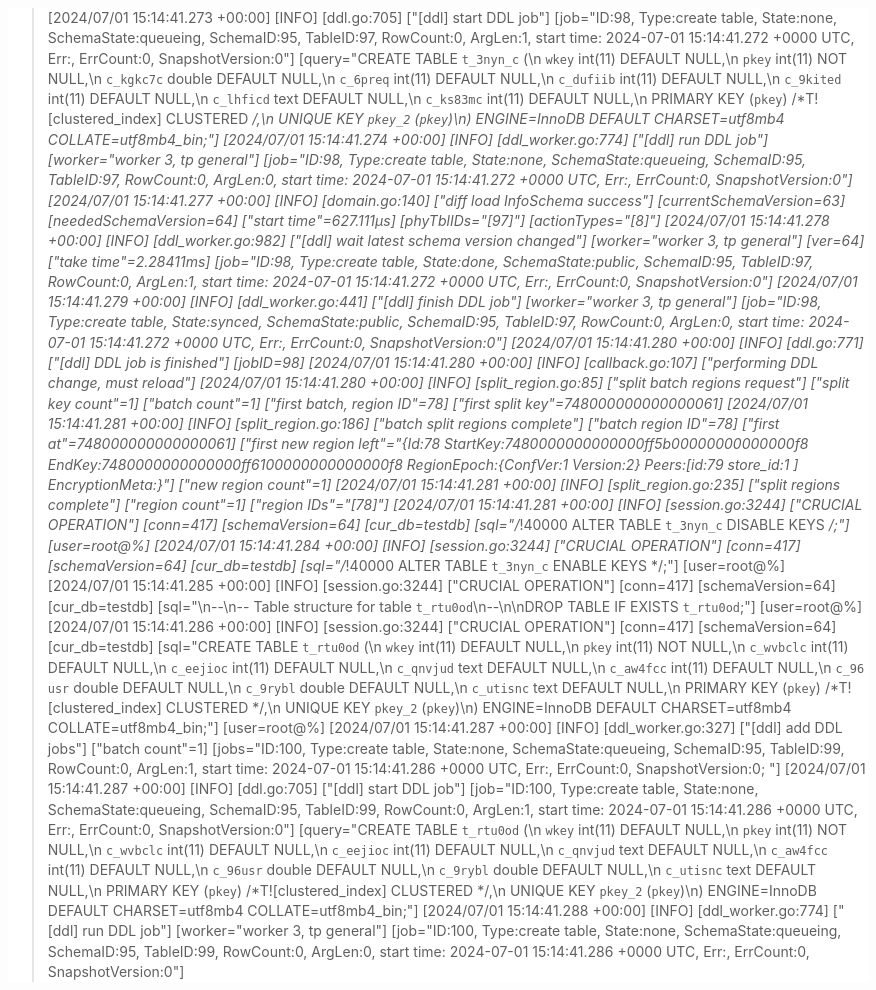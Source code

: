    > [2024/07/01 15:14:41.273 +00:00] [INFO] [ddl.go:705] ["[ddl] start DDL job"] [job="ID:98, Type:create table, State:none, SchemaState:queueing, SchemaID:95, TableID:97, RowCount:0, ArgLen:1, start time: 2024-07-01 15:14:41.272 +0000 UTC, Err:<nil>, ErrCount:0, SnapshotVersion:0"] [query="CREATE TABLE `t_3nyn_c` (\n  `wkey` int(11) DEFAULT NULL,\n  `pkey` int(11) NOT NULL,\n  `c_kgkc7c` double DEFAULT NULL,\n  `c_6preq` int(11) DEFAULT NULL,\n  `c_dufiib` int(11) DEFAULT NULL,\n  `c_9kited` int(11) DEFAULT NULL,\n  `c_lhficd` text DEFAULT NULL,\n  `c_ks83mc` int(11) DEFAULT NULL,\n  PRIMARY KEY (`pkey`) /*T![clustered_index] CLUSTERED */,\n  UNIQUE KEY `pkey_2` (`pkey`)\n) ENGINE=InnoDB DEFAULT CHARSET=utf8mb4 COLLATE=utf8mb4_bin;"]
   > [2024/07/01 15:14:41.274 +00:00] [INFO] [ddl_worker.go:774] ["[ddl] run DDL job"] [worker="worker 3, tp general"] [job="ID:98, Type:create table, State:none, SchemaState:queueing, SchemaID:95, TableID:97, RowCount:0, ArgLen:0, start time: 2024-07-01 15:14:41.272 +0000 UTC, Err:<nil>, ErrCount:0, SnapshotVersion:0"]
   > [2024/07/01 15:14:41.277 +00:00] [INFO] [domain.go:140] ["diff load InfoSchema success"] [currentSchemaVersion=63] [neededSchemaVersion=64] ["start time"=627.111µs] [phyTblIDs="[97]"] [actionTypes="[8]"]
   > [2024/07/01 15:14:41.278 +00:00] [INFO] [ddl_worker.go:982] ["[ddl] wait latest schema version changed"] [worker="worker 3, tp general"] [ver=64] ["take time"=2.28411ms] [job="ID:98, Type:create table, State:done, SchemaState:public, SchemaID:95, TableID:97, RowCount:0, ArgLen:1, start time: 2024-07-01 15:14:41.272 +0000 UTC, Err:<nil>, ErrCount:0, SnapshotVersion:0"]
   > [2024/07/01 15:14:41.279 +00:00] [INFO] [ddl_worker.go:441] ["[ddl] finish DDL job"] [worker="worker 3, tp general"] [job="ID:98, Type:create table, State:synced, SchemaState:public, SchemaID:95, TableID:97, RowCount:0, ArgLen:0, start time: 2024-07-01 15:14:41.272 +0000 UTC, Err:<nil>, ErrCount:0, SnapshotVersion:0"]
   > [2024/07/01 15:14:41.280 +00:00] [INFO] [ddl.go:771] ["[ddl] DDL job is finished"] [jobID=98]
   > [2024/07/01 15:14:41.280 +00:00] [INFO] [callback.go:107] ["performing DDL change, must reload"]
   > [2024/07/01 15:14:41.280 +00:00] [INFO] [split_region.go:85] ["split batch regions request"] ["split key count"=1] ["batch count"=1] ["first batch, region ID"=78] ["first split key"=748000000000000061]
   > [2024/07/01 15:14:41.281 +00:00] [INFO] [split_region.go:186] ["batch split regions complete"] ["batch region ID"=78] ["first at"=748000000000000061] ["first new region left"="{Id:78 StartKey:7480000000000000ff5b00000000000000f8 EndKey:7480000000000000ff6100000000000000f8 RegionEpoch:{ConfVer:1 Version:2} Peers:[id:79 store_id:1 ] EncryptionMeta:<nil>}"] ["new region count"=1]
   > [2024/07/01 15:14:41.281 +00:00] [INFO] [split_region.go:235] ["split regions complete"] ["region count"=1] ["region IDs"="[78]"]
   > [2024/07/01 15:14:41.281 +00:00] [INFO] [session.go:3244] ["CRUCIAL OPERATION"] [conn=417] [schemaVersion=64] [cur_db=testdb] [sql="/*!40000 ALTER TABLE `t_3nyn_c` DISABLE KEYS */;"] [user=root@%]
   > [2024/07/01 15:14:41.284 +00:00] [INFO] [session.go:3244] ["CRUCIAL OPERATION"] [conn=417] [schemaVersion=64] [cur_db=testdb] [sql="/*!40000 ALTER TABLE `t_3nyn_c` ENABLE KEYS */;"] [user=root@%]
   > [2024/07/01 15:14:41.285 +00:00] [INFO] [session.go:3244] ["CRUCIAL OPERATION"] [conn=417] [schemaVersion=64] [cur_db=testdb] [sql="\n--\n-- Table structure for table `t_rtu0od`\n--\n\nDROP TABLE IF EXISTS `t_rtu0od`;"] [user=root@%]
   > [2024/07/01 15:14:41.286 +00:00] [INFO] [session.go:3244] ["CRUCIAL OPERATION"] [conn=417] [schemaVersion=64] [cur_db=testdb] [sql="CREATE TABLE `t_rtu0od` (\n  `wkey` int(11) DEFAULT NULL,\n  `pkey` int(11) NOT NULL,\n  `c_wvbclc` int(11) DEFAULT NULL,\n  `c_eejioc` int(11) DEFAULT NULL,\n  `c_qnvjud` text DEFAULT NULL,\n  `c_aw4fcc` int(11) DEFAULT NULL,\n  `c_96usr` double DEFAULT NULL,\n  `c_9rybl` double DEFAULT NULL,\n  `c_utisnc` text DEFAULT NULL,\n  PRIMARY KEY (`pkey`) /*T![clustered_index] CLUSTERED */,\n  UNIQUE KEY `pkey_2` (`pkey`)\n) ENGINE=InnoDB DEFAULT CHARSET=utf8mb4 COLLATE=utf8mb4_bin;"] [user=root@%]
   > [2024/07/01 15:14:41.287 +00:00] [INFO] [ddl_worker.go:327] ["[ddl] add DDL jobs"] ["batch count"=1] [jobs="ID:100, Type:create table, State:none, SchemaState:queueing, SchemaID:95, TableID:99, RowCount:0, ArgLen:1, start time: 2024-07-01 15:14:41.286 +0000 UTC, Err:<nil>, ErrCount:0, SnapshotVersion:0; "]
   > [2024/07/01 15:14:41.287 +00:00] [INFO] [ddl.go:705] ["[ddl] start DDL job"] [job="ID:100, Type:create table, State:none, SchemaState:queueing, SchemaID:95, TableID:99, RowCount:0, ArgLen:1, start time: 2024-07-01 15:14:41.286 +0000 UTC, Err:<nil>, ErrCount:0, SnapshotVersion:0"] [query="CREATE TABLE `t_rtu0od` (\n  `wkey` int(11) DEFAULT NULL,\n  `pkey` int(11) NOT NULL,\n  `c_wvbclc` int(11) DEFAULT NULL,\n  `c_eejioc` int(11) DEFAULT NULL,\n  `c_qnvjud` text DEFAULT NULL,\n  `c_aw4fcc` int(11) DEFAULT NULL,\n  `c_96usr` double DEFAULT NULL,\n  `c_9rybl` double DEFAULT NULL,\n  `c_utisnc` text DEFAULT NULL,\n  PRIMARY KEY (`pkey`) /*T![clustered_index] CLUSTERED */,\n  UNIQUE KEY `pkey_2` (`pkey`)\n) ENGINE=InnoDB DEFAULT CHARSET=utf8mb4 COLLATE=utf8mb4_bin;"]
   > [2024/07/01 15:14:41.288 +00:00] [INFO] [ddl_worker.go:774] ["[ddl] run DDL job"] [worker="worker 3, tp general"] [job="ID:100, Type:create table, State:none, SchemaState:queueing, SchemaID:95, TableID:99, RowCount:0, ArgLen:0, start time: 2024-07-01 15:14:41.286 +0000 UTC, Err:<nil>, ErrCount:0, SnapshotVersion:0"]